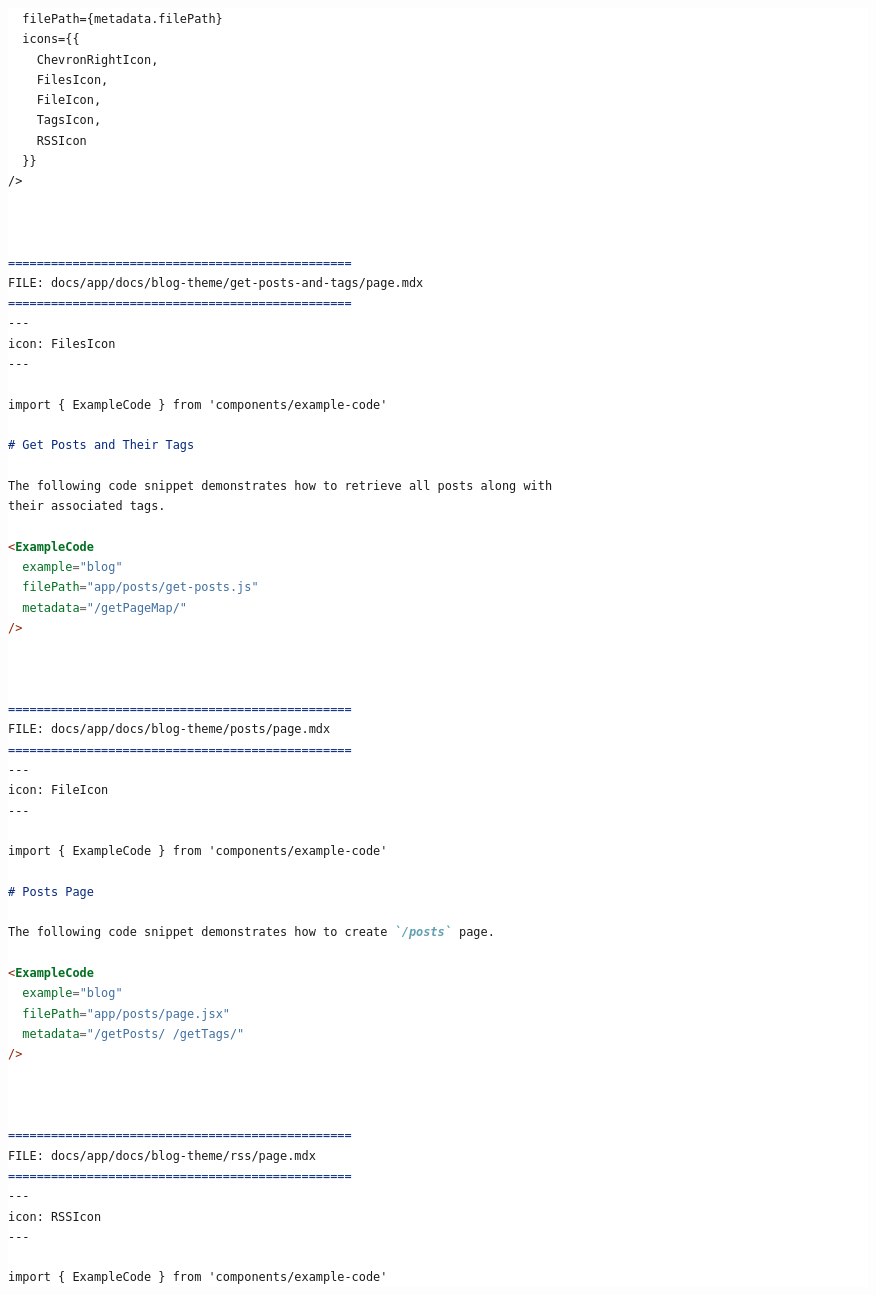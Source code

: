 ~~~md filename="Markdown" /npm2yarn/
  filePath={metadata.filePath}
  icons={{
    ChevronRightIcon,
    FilesIcon,
    FileIcon,
    TagsIcon,
    RSSIcon
  }}
/>



================================================
FILE: docs/app/docs/blog-theme/get-posts-and-tags/page.mdx
================================================
---
icon: FilesIcon
---

import { ExampleCode } from 'components/example-code'

# Get Posts and Their Tags

The following code snippet demonstrates how to retrieve all posts along with
their associated tags.

<ExampleCode
  example="blog"
  filePath="app/posts/get-posts.js"
  metadata="/getPageMap/"
/>



================================================
FILE: docs/app/docs/blog-theme/posts/page.mdx
================================================
---
icon: FileIcon
---

import { ExampleCode } from 'components/example-code'

# Posts Page

The following code snippet demonstrates how to create `/posts` page.

<ExampleCode
  example="blog"
  filePath="app/posts/page.jsx"
  metadata="/getPosts/ /getTags/"
/>



================================================
FILE: docs/app/docs/blog-theme/rss/page.mdx
================================================
---
icon: RSSIcon
---

import { ExampleCode } from 'components/example-code'
~~~